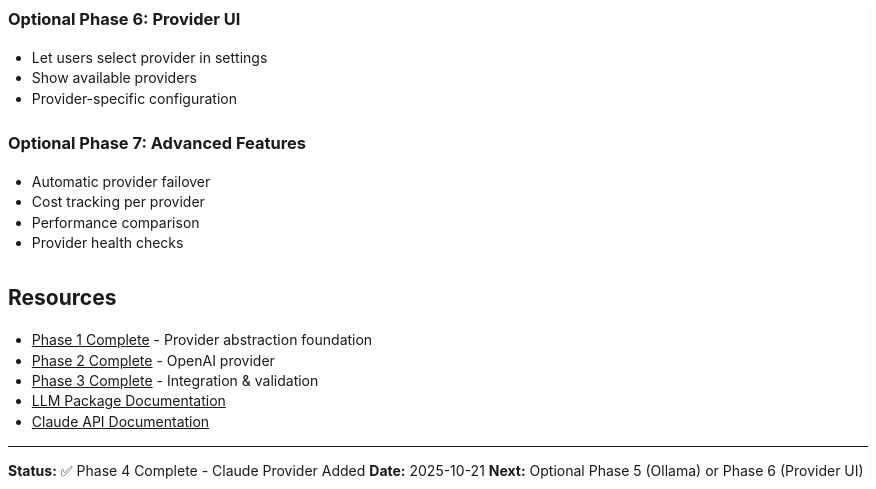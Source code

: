 ### Optional Phase 6: Provider UI
- Let users select provider in settings
- Show available providers
- Provider-specific configuration

### Optional Phase 7: Advanced Features
- Automatic provider failover
- Cost tracking per provider
- Performance comparison
- Provider health checks

## Resources

- [Phase 1 Complete](PHASE1_COMPLETE.md) - Provider abstraction foundation
- [Phase 2 Complete](PHASE2_COMPLETE.md) - OpenAI provider
- [Phase 3 Complete](PHASE3_COMPLETE.md) - Integration & validation
- [LLM Package Documentation](internal/llm/README.md)
- [Claude API Documentation](https://docs.anthropic.com/en/api/)

---

**Status:** ✅ Phase 4 Complete - Claude Provider Added
**Date:** 2025-10-21
**Next:** Optional Phase 5 (Ollama) or Phase 6 (Provider UI)
